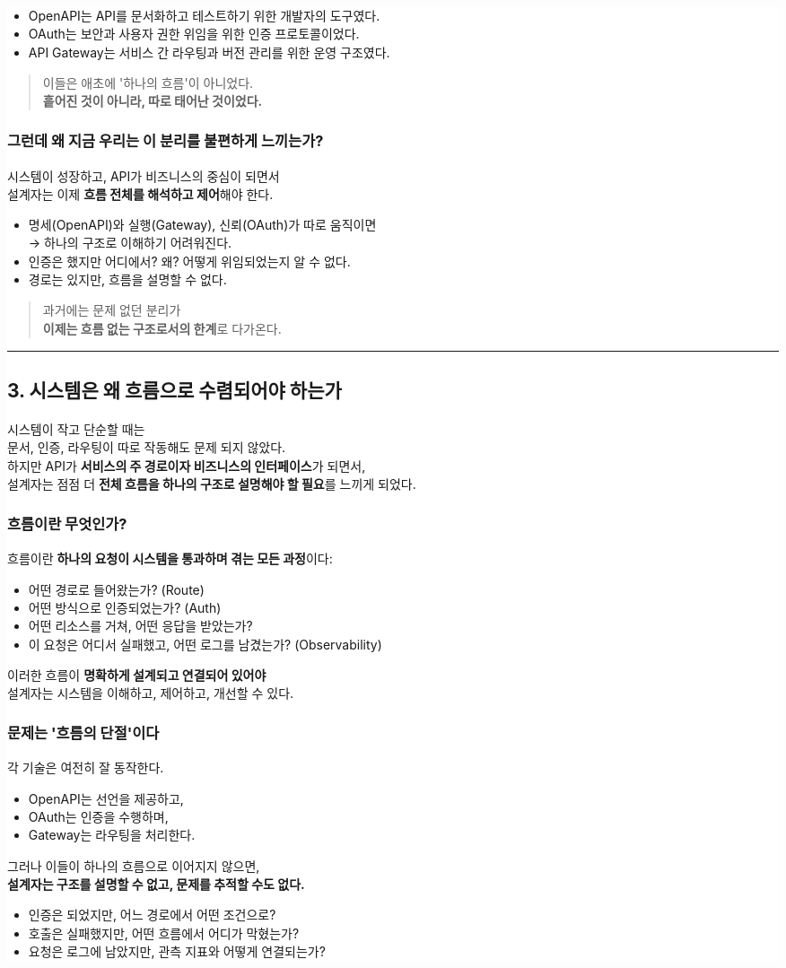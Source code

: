 - OpenAPI는 API를 문서화하고 테스트하기 위한 개발자의 도구였다.  
- OAuth는 보안과 사용자 권한 위임을 위한 인증 프로토콜이었다.  
- API Gateway는 서비스 간 라우팅과 버전 관리를 위한 운영 구조였다.

> 이들은 애초에 '하나의 흐름'이 아니었다.  
> **흩어진 것이 아니라, 따로 태어난 것이었다.**

### 그런데 왜 지금 우리는 이 분리를 불편하게 느끼는가?

시스템이 성장하고, API가 비즈니스의 중심이 되면서  
설계자는 이제 **흐름 전체를 해석하고 제어**해야 한다.

- 명세(OpenAPI)와 실행(Gateway), 신뢰(OAuth)가 따로 움직이면  
  → 하나의 구조로 이해하기 어려워진다.
- 인증은 했지만 어디에서? 왜? 어떻게 위임되었는지 알 수 없다.
- 경로는 있지만, 흐름을 설명할 수 없다.

> 과거에는 문제 없던 분리가  
> **이제는 흐름 없는 구조로서의 한계**로 다가온다.

---

## 3. 시스템은 왜 흐름으로 수렴되어야 하는가

시스템이 작고 단순할 때는  
문서, 인증, 라우팅이 따로 작동해도 문제 되지 않았다.  
하지만 API가 **서비스의 주 경로이자 비즈니스의 인터페이스**가 되면서,  
설계자는 점점 더 **전체 흐름을 하나의 구조로 설명해야 할 필요**를 느끼게 되었다.

### 흐름이란 무엇인가?

흐름이란 **하나의 요청이 시스템을 통과하며 겪는 모든 과정**이다:

- 어떤 경로로 들어왔는가? (Route)
- 어떤 방식으로 인증되었는가? (Auth)
- 어떤 리소스를 거쳐, 어떤 응답을 받았는가?
- 이 요청은 어디서 실패했고, 어떤 로그를 남겼는가? (Observability)

이러한 흐름이 **명확하게 설계되고 연결되어 있어야**  
설계자는 시스템을 이해하고, 제어하고, 개선할 수 있다.

### 문제는 '흐름의 단절'이다

각 기술은 여전히 잘 동작한다.  
- OpenAPI는 선언을 제공하고,  
- OAuth는 인증을 수행하며,  
- Gateway는 라우팅을 처리한다.

그러나 이들이 하나의 흐름으로 이어지지 않으면,  
**설계자는 구조를 설명할 수 없고, 문제를 추적할 수도 없다.**

- 인증은 되었지만, 어느 경로에서 어떤 조건으로?
- 호출은 실패했지만, 어떤 흐름에서 어디가 막혔는가?
- 요청은 로그에 남았지만, 관측 지표와 어떻게 연결되는가?
